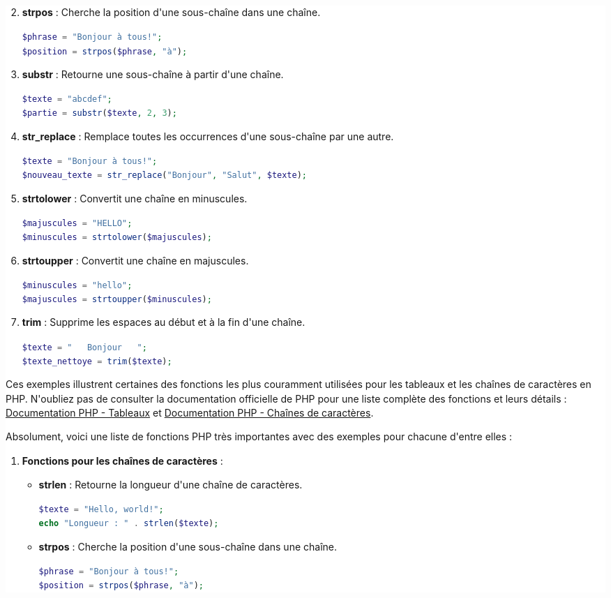 2. **strpos** : Cherche la position d'une sous-chaîne dans une chaîne.
   ```php
   $phrase = "Bonjour à tous!";
   $position = strpos($phrase, "à");
   ```

3. **substr** : Retourne une sous-chaîne à partir d'une chaîne.
   ```php
   $texte = "abcdef";
   $partie = substr($texte, 2, 3);
   ```

4. **str_replace** : Remplace toutes les occurrences d'une sous-chaîne par une autre.
   ```php
   $texte = "Bonjour à tous!";
   $nouveau_texte = str_replace("Bonjour", "Salut", $texte);
   ```

5. **strtolower** : Convertit une chaîne en minuscules.
   ```php
   $majuscules = "HELLO";
   $minuscules = strtolower($majuscules);
   ```

6. **strtoupper** : Convertit une chaîne en majuscules.
   ```php
   $minuscules = "hello";
   $majuscules = strtoupper($minuscules);
   ```

7. **trim** : Supprime les espaces au début et à la fin d'une chaîne.
   ```php
   $texte = "   Bonjour   ";
   $texte_nettoye = trim($texte);
   ```

Ces exemples illustrent certaines des fonctions les plus couramment utilisées pour les tableaux et les chaînes de caractères en PHP. N'oubliez pas de consulter la documentation officielle de PHP pour une liste complète des fonctions et leurs détails : [Documentation PHP - Tableaux](https://www.php.net/manual/fr/ref.array.php) et [Documentation PHP - Chaînes de caractères](https://www.php.net/manual/fr/ref.strings.php).



Absolument, voici une liste de fonctions PHP très importantes avec des exemples pour chacune d'entre elles :

1. **Fonctions pour les chaînes de caractères** :

   - **strlen** : Retourne la longueur d'une chaîne de caractères.
     ```php
     $texte = "Hello, world!";
     echo "Longueur : " . strlen($texte);
     ```

   - **strpos** : Cherche la position d'une sous-chaîne dans une chaîne.
     ```php
     $phrase = "Bonjour à tous!";
     $position = strpos($phrase, "à");
     ```
